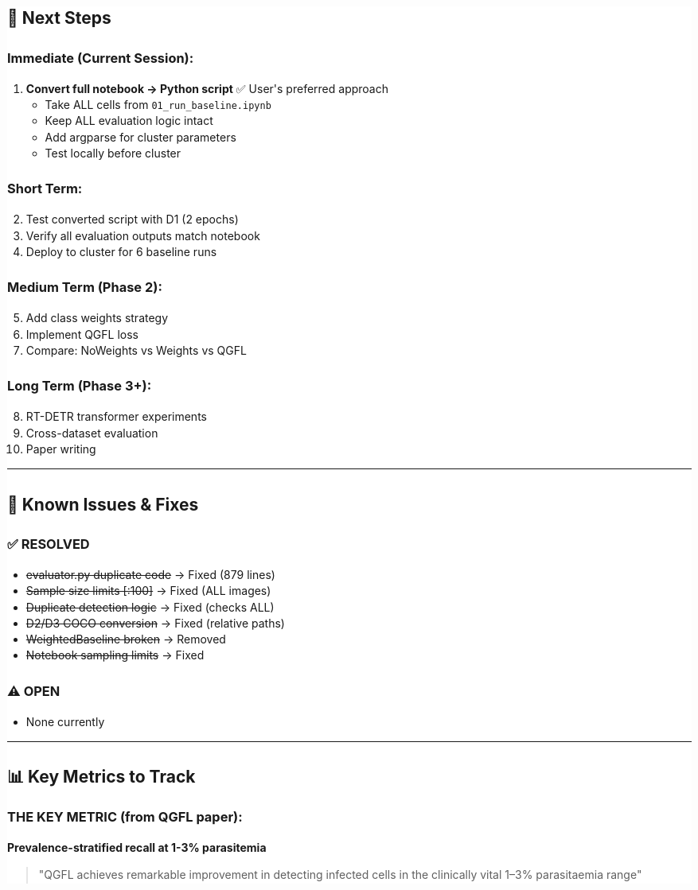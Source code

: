 
## 🔄 Next Steps

### Immediate (Current Session):
1. **Convert full notebook → Python script** ✅ User's preferred approach
   - Take ALL cells from `01_run_baseline.ipynb`
   - Keep ALL evaluation logic intact
   - Add argparse for cluster parameters
   - Test locally before cluster

### Short Term:
2. Test converted script with D1 (2 epochs)
3. Verify all evaluation outputs match notebook
4. Deploy to cluster for 6 baseline runs

### Medium Term (Phase 2):
5. Add class weights strategy
6. Implement QGFL loss
7. Compare: NoWeights vs Weights vs QGFL

### Long Term (Phase 3+):
8. RT-DETR transformer experiments
9. Cross-dataset evaluation
10. Paper writing

---

## 🐛 Known Issues & Fixes

### ✅ RESOLVED
- ~~evaluator.py duplicate code~~ → Fixed (879 lines)
- ~~Sample size limits [:100]~~ → Fixed (ALL images)
- ~~Duplicate detection logic~~ → Fixed (checks ALL)
- ~~D2/D3 COCO conversion~~ → Fixed (relative paths)
- ~~WeightedBaseline broken~~ → Removed
- ~~Notebook sampling limits~~ → Fixed

### ⚠️ OPEN
- None currently

---

## 📊 Key Metrics to Track

### THE KEY METRIC (from QGFL paper):
**Prevalence-stratified recall at 1-3% parasitemia**
> "QGFL achieves remarkable improvement in detecting infected cells in the clinically vital 1–3% parasitaemia range"
